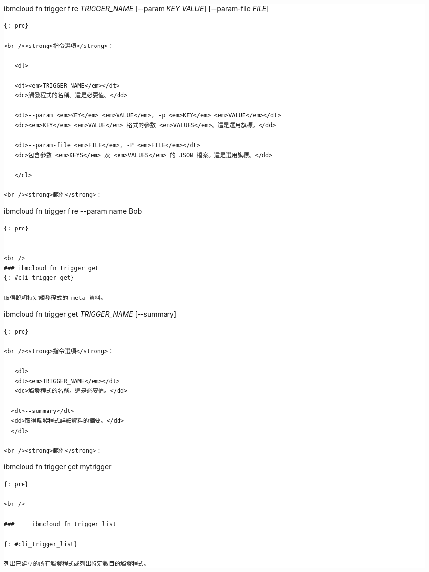 ibmcloud fn trigger fire <em>TRIGGER_NAME</em> [--param <em>KEY</em> <em>VALUE</em>] [--param-file <em>FILE</em>]
```
{: pre}

<br /><strong>指令選項</strong>：

   <dl>

   <dt><em>TRIGGER_NAME</em></dt>
   <dd>觸發程式的名稱。這是必要值。</dd>

   <dt>--param <em>KEY</em> <em>VALUE</em>, -p <em>KEY</em> <em>VALUE</em></dt>
   <dd><em>KEY</em> <em>VALUE</em> 格式的參數 <em>VALUES</em>。這是選用旗標。</dd>

   <dt>--param-file <em>FILE</em>, -P <em>FILE</em></dt>
   <dd>包含參數 <em>KEYS</em> 及 <em>VALUES</em> 的 JSON 檔案。這是選用旗標。</dd>

   </dl>

<br /><strong>範例</strong>：

  ```
  ibmcloud fn trigger fire --param name Bob
  ```
  {: pre}


<br />
### ibmcloud fn trigger get
{: #cli_trigger_get}

取得說明特定觸發程式的 meta 資料。

```
ibmcloud fn trigger get <em>TRIGGER_NAME</em> [--summary]
```
{: pre}

<br /><strong>指令選項</strong>：

   <dl>
   <dt><em>TRIGGER_NAME</em></dt>
   <dd>觸發程式的名稱。這是必要值。</dd>

  <dt>--summary</dt>
  <dd>取得觸發程式詳細資料的摘要。</dd>
  </dl>

<br /><strong>範例</strong>：

```
ibmcloud fn trigger get mytrigger
```
{: pre}

<br />

###     ibmcloud fn trigger list
    
{: #cli_trigger_list}

列出已建立的所有觸發程式或列出特定數目的觸發程式。

```